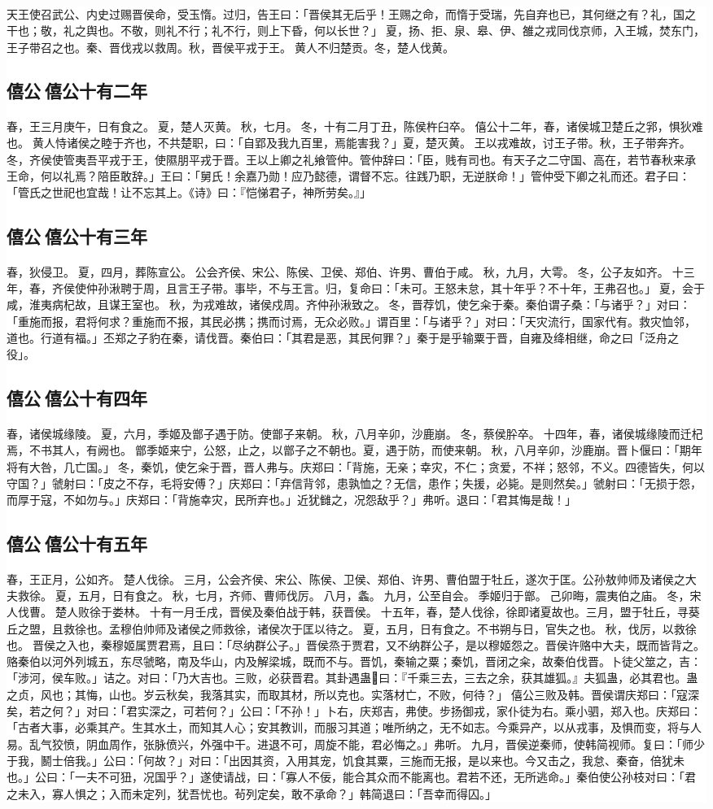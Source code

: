 天王使召武公、内史过赐晋侯命，受玉惰。过归，告王曰：「晋侯其无后乎！王赐之命，而惰于受瑞，先自弃也已，其何继之有？礼，国之干也；敬，礼之舆也。不敬，则礼不行；礼不行，则上下昏，何以长世？」
夏，扬、拒、泉、皋、伊、雒之戎同伐京师，入王城，焚东门，王子带召之也。秦、晋伐戎以救周。秋，晋侯平戎于王。
黄人不归楚贡。冬，楚人伐黄。
## 僖公 僖公十有二年
春，王三月庚午，日有食之。
夏，楚人灭黄。
秋，七月。
冬，十有二月丁丑，陈侯杵臼卒。
僖公十二年，春，诸侯城卫楚丘之郛，惧狄难也。
黄人恃诸侯之睦于齐也，不共楚职，曰：「自郢及我九百里，焉能害我？」夏，楚灭黄。
王以戎难故，讨王子带。秋，王子带奔齐。
冬，齐侯使管夷吾平戎于王，使隰朋平戎于晋。王以上卿之礼飨管仲。管仲辞曰：「臣，贱有司也。有天子之二守国、高在，若节春秋来承王命，何以礼焉？陪臣敢辞。」王曰：「舅氏！余嘉乃勋！应乃懿德，谓督不忘。往践乃职，无逆朕命！」管仲受下卿之礼而还。君子曰：「管氏之世祀也宜哉！让不忘其上。《诗》曰：『恺悌君子，神所劳矣。』」
## 僖公 僖公十有三年
春，狄侵卫。
夏，四月，葬陈宣公。
公会齐侯、宋公、陈侯、卫侯、郑伯、许男、曹伯于咸。
秋，九月，大雩。
冬，公子友如齐。
十三年，春，齐侯使仲孙湫聘于周，且言王子带。事毕，不与王言。归，复命曰：「未可。王怒未怠，其十年乎？不十年，王弗召也。」
夏，会于咸，淮夷病杞故，且谋王室也。
秋，为戎难故，诸侯戍周。齐仲孙湫致之。
冬，晋荐饥，使乞籴于秦。秦伯谓子桑：「与诸乎？」对曰：「重施而报，君将何求？重施而不报，其民必携；携而讨焉，无众必败。」谓百里：「与诸乎？」对曰：「天灾流行，国家代有。救灾恤邻，道也。行道有福。」丕郑之子豹在秦，请伐晋。秦伯曰：「其君是恶，其民何罪？」秦于是乎输粟于晋，自雍及绛相继，命之曰「泛舟之役」。
## 僖公 僖公十有四年
春，诸侯城缘陵。
夏，六月，季姬及鄫子遇于防。使鄫子来朝。
秋，八月辛卯，沙鹿崩。
冬，蔡侯肸卒。
十四年，春，诸侯城缘陵而迁杞焉，不书其人，有阙也。
鄫季姬来宁，公怒，止之，以鄫子之不朝也。夏，遇于防，而使来朝。
秋，八月辛卯，沙鹿崩。晋卜偃曰：「期年将有大咎，几亡国。」
冬，秦饥，使乞籴于晋，晋人弗与。庆郑曰：「背施，无亲；幸灾，不仁；贪爱，不祥；怒邻，不义。四德皆失，何以守国？」虢射曰：「皮之不存，毛将安傅？」庆郑曰：「弃信背邻，患孰恤之？无信，患作；失援，必毙。是则然矣。」虢射曰：「无损于怨，而厚于寇，不如勿与。」庆郑曰：「背施幸灾，民所弃也。」近犹雠之，况怨敌乎？」弗听。退曰：「君其悔是哉！」
## 僖公 僖公十有五年
春，王正月，公如齐。
楚人伐徐。
三月，公会齐侯、宋公、陈侯、卫侯、郑伯、许男、曹伯盟于牡丘，遂次于匡。公孙敖帅师及诸侯之大夫救徐。
夏，五月，日有食之。
秋，七月，齐师、曹师伐厉。
八月，螽。
九月，公至自会。
季姬归于鄫。
己卯晦，震夷伯之庙。
冬，宋人伐曹。
楚人败徐于娄林。
十有一月壬戌，晋侯及秦伯战于韩，获晋侯。
十五年，春，楚人伐徐，徐即诸夏故也。三月，盟于牡丘，寻葵丘之盟，且救徐也。孟穆伯帅师及诸侯之师救徐，诸侯次于匡以待之。
夏，五月，日有食之。不书朔与日，官失之也。
秋，伐厉，以救徐也。
晋侯之入也，秦穆姬属贾君焉，且曰：「尽纳群公子。」晋侯烝于贾君，又不纳群公子，是以穆姬怨之。晋侯许赂中大夫，既而皆背之。赂秦伯以河外列城五，东尽虢略，南及华山，内及解梁城，既而不与。晋饥，秦输之粟；秦饥，晋闭之籴，故秦伯伐晋。卜徒父筮之，吉：「涉河，侯车败。」诘之。对曰：「乃大吉也。三败，必获晋君。其卦遇蛊曰：『千乘三去，三去之余，获其雄狐。』夫狐蛊，必其君也。蛊之贞，风也；其悔，山也。岁云秋矣，我落其实，而取其材，所以克也。实落材亡，不败，何待？」
僖公三败及韩。晋侯谓庆郑曰：「寇深矣，若之何？」对曰：「君实深之，可若何？」公曰：「不孙！」卜右，庆郑吉，弗使。步扬御戎，家仆徒为右。乘小驷，郑入也。庆郑曰：「古者大事，必乘其产。生其水土，而知其人心；安其教训，而服习其道；唯所纳之，无不如志。今乘异产，以从戎事，及惧而变，将与人易。乱气狡愤，阴血周作，张脉偾兴，外强中干。进退不可，周旋不能，君必悔之。」弗听。
九月，晋侯逆秦师，使韩简视师。复曰：「师少于我，鬭士倍我。」公曰：「何故？」对曰：「出因其资，入用其宠，饥食其粟，三施而无报，是以来也。今又击之，我怠、秦奋，倍犹未也。」公曰：「一夫不可狃，况国乎？」遂使请战，曰：「寡人不佞，能合其众而不能离也。君若不还，无所逃命。」秦伯使公孙枝对曰：「君之未入，寡人惧之；入而未定列，犹吾忧也。茍列定矣，敢不承命？」韩简退曰：「吾幸而得囚。」